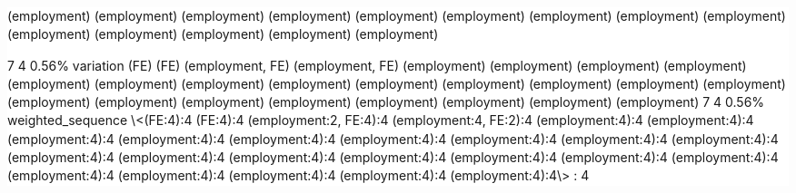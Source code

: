 (employment) (employment) (employment) (employment) (employment)
(employment) (employment) (employment) (employment) (employment)
(employment) (employment) (employment) (employment)
</td>
</tr>
<tr>
<td style="text-align:right;">
7
</td>
<td style="text-align:right;">
4
</td>
<td style="text-align:left;">
0.56%
</td>
<td style="text-align:left;">
variation
</td>
<td style="text-align:left;">
(FE) (FE) (employment, FE) (employment, FE) (employment) (employment)
(employment) (employment) (employment) (employment) (employment)
(employment) (employment) (employment) (employment) (employment)
(employment) (employment) (employment) (employment) (employment)
(employment) (employment) (employment) (employment)
</td>
</tr>
<tr>
<td style="text-align:right;">
7
</td>
<td style="text-align:right;">
4
</td>
<td style="text-align:left;">
0.56%
</td>
<td style="text-align:left;">
weighted_sequence
</td>
<td style="text-align:left;">
\<(FE:4):4 (FE:4):4 (employment:2, FE:4):4 (employment:4, FE:2):4
(employment:4):4 (employment:4):4 (employment:4):4 (employment:4):4
(employment:4):4 (employment:4):4 (employment:4):4 (employment:4):4
(employment:4):4 (employment:4):4 (employment:4):4 (employment:4):4
(employment:4):4 (employment:4):4 (employment:4):4 (employment:4):4
(employment:4):4 (employment:4):4 (employment:4):4 (employment:4):4
(employment:4):4\> : 4
</td>
</tr>
</tbody>
</table>
